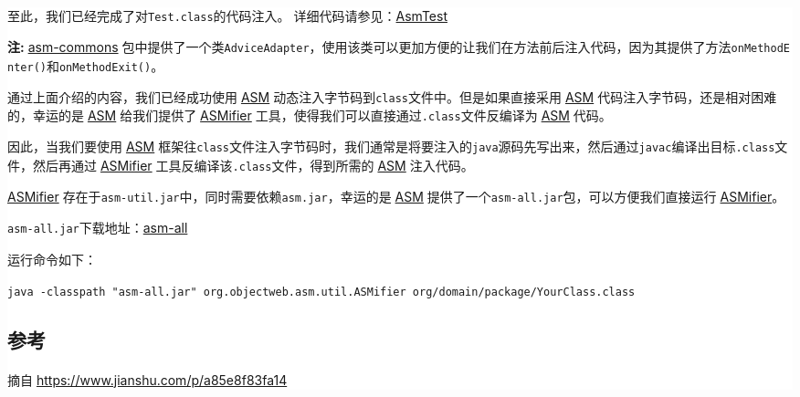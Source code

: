 至此，我们已经完成了对`Test.class`的代码注入。
 详细代码请参见：[AsmTest](https://links.jianshu.com/go?to=https%3A%2F%2Fgithub.com%2FWhy8n%2FAsmButterknife%2Fblob%2Fmaster%2Fsample-java%2Fsrc%2Fmain%2Fjava%2Fcom%2Fyn%2Ftest%2FAsmTest.java)

**注:** [asm-commons](https://links.jianshu.com/go?to=http%3A%2F%2Fsearch.maven.org%2F%23search%7Cga%7C1%7Ca%3A%22asm-commons%22) 包中提供了一个类`AdviceAdapter`，使用该类可以更加方便的让我们在方法前后注入代码，因为其提供了方法`onMethodEnter()`和`onMethodExit()`。

通过上面介绍的内容，我们已经成功使用 [ASM](https://links.jianshu.com/go?to=http%3A%2F%2Fasm.ow2.org%2F) 动态注入字节码到`class`文件中。但是如果直接采用 [ASM](https://links.jianshu.com/go?to=http%3A%2F%2Fasm.ow2.org%2F) 代码注入字节码，还是相对困难的，幸运的是 [ASM](https://links.jianshu.com/go?to=http%3A%2F%2Fasm.ow2.org%2F) 给我们提供了 [ASMifier](https://links.jianshu.com/go?to=http%3A%2F%2Fasm.ow2.org%2Fdoc%2Ffaq.html%23Q10) 工具，使得我们可以直接通过`.class`文件反编译为 [ASM](https://links.jianshu.com/go?to=http%3A%2F%2Fasm.ow2.org%2F) 代码。

因此，当我们要使用 [ASM](https://links.jianshu.com/go?to=http%3A%2F%2Fasm.ow2.org%2F) 框架往`class`文件注入字节码时，我们通常是将要注入的`java`源码先写出来，然后通过`javac`编译出目标`.class`文件，然后再通过 [ASMifier](https://links.jianshu.com/go?to=http%3A%2F%2Fasm.ow2.org%2Fdoc%2Ffaq.html%23Q10) 工具反编译该`.class`文件，得到所需的 [ASM](https://links.jianshu.com/go?to=http%3A%2F%2Fasm.ow2.org%2F) 注入代码。

[ASMifier](https://links.jianshu.com/go?to=http%3A%2F%2Fasm.ow2.org%2Fdoc%2Ffaq.html%23Q10) 存在于`asm-util.jar`中，同时需要依赖`asm.jar`，幸运的是 [ASM](https://links.jianshu.com/go?to=http%3A%2F%2Fasm.ow2.org%2F) 提供了一个`asm-all.jar`包，可以方便我们直接运行 [ASMifier](https://links.jianshu.com/go?to=http%3A%2F%2Fasm.ow2.org%2Fdoc%2Ffaq.html%23Q10)。

`asm-all.jar`下载地址：[asm-all](https://links.jianshu.com/go?to=http%3A%2F%2Fcentral.maven.org%2Fmaven2%2Forg%2Fow2%2Fasm%2Fasm-all%2F)

运行命令如下：

```shell
java -classpath "asm-all.jar" org.objectweb.asm.util.ASMifier org/domain/package/YourClass.class
```

## 参考
摘自 https://www.jianshu.com/p/a85e8f83fa14